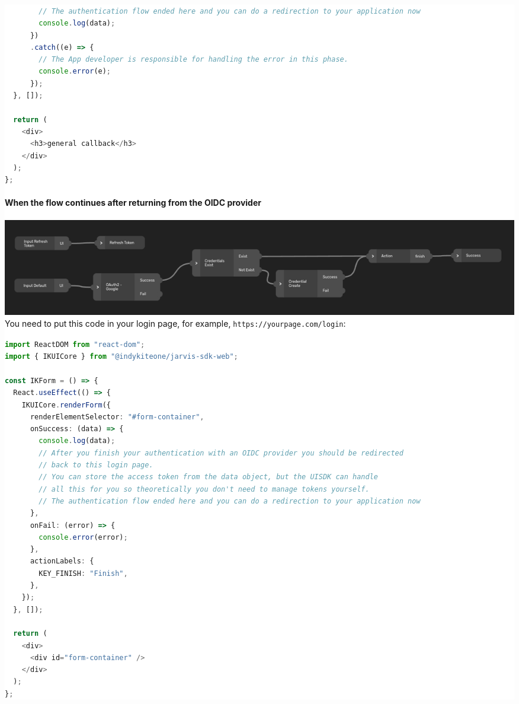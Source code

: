 ```ts
        // The authentication flow ended here and you can do a redirection to your application now
        console.log(data);
      })
      .catch((e) => {
        // The App developer is responsible for handling the error in this phase.
        console.error(e);
      });
  }, []);

  return (
    <div>
      <h3>general callback</h3>
    </div>
  );
};
```

#### When the flow continues after returning from the OIDC provider

![](/assets/oidc_with_continuation.png)
You need to put this code in your login page, for example, `https://yourpage.com/login`:

```ts
import ReactDOM from "react-dom";
import { IKUICore } from "@indykiteone/jarvis-sdk-web";

const IKForm = () => {
  React.useEffect(() => {
    IKUICore.renderForm({
      renderElementSelector: "#form-container",
      onSuccess: (data) => {
        console.log(data);
        // After you finish your authentication with an OIDC provider you should be redirected
        // back to this login page.
        // You can store the access token from the data object, but the UISDK can handle
        // all this for you so theoretically you don't need to manage tokens yourself.
        // The authentication flow ended here and you can do a redirection to your application now
      },
      onFail: (error) => {
        console.error(error);
      },
      actionLabels: {
        KEY_FINISH: "Finish",
      },
    });
  }, []);

  return (
    <div>
      <div id="form-container" />
    </div>
  );
};
```
